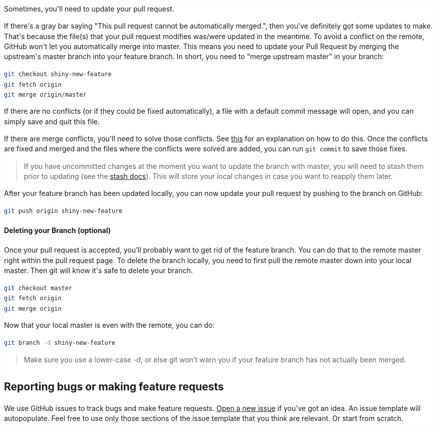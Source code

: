 Sometimes, you'll need to update your pull request.

If there's a gray bar saying "This pull request cannot be automatically merged.", then you've definitely got some updates to make. That's because the file(s) that your pull request modifies was/were updated in the meantime. To avoid a conflict on the remote, GitHub won't let you automatically merge into master. This means you need to update your Pull Request by merging the upstream's master branch into your feature branch. In short, you need to “merge upstream master” in your branch:

```bash
git checkout shiny-new-feature
git fetch origin
git merge origin/master
```

If there are no conflicts (or if they could be fixed automatically), a file with a default commit message will open, and you can simply save and quit this file.

If there are merge conflicts, you'll need to solve those conflicts. See [this](https://help.github.com/articles/resolving-a-merge-conflict-using-the-command-line/) for an explanation on how to do this. Once the conflicts are fixed and merged and the files where the conflicts were solved are added, you can run `git commit` to save those fixes.

>If you have uncommitted changes at the moment you want to update the branch with master, you will need to stash them prior to updating (see the [stash docs](https://git-scm.com/book/en/v2/Git-Tools-Stashing-and-Cleaning)). This will store your local changes in case you want to reapply them later.

After your feature branch has been updated locally, you can now update your pull request by pushing to the branch on GitHub:

```bash
git push origin shiny-new-feature
```

#### Deleting your Branch (optional)

Once your pull request is accepted, you’ll probably want to get rid of the feature branch. You can do that to the remote master right within the pull request page. To delete the branch locally, you need to first pull the remote master down into your local master. Then git will know it's safe to delete your branch.

```bash
git checkout master
git fetch origin
git merge origin
```

Now that your local master is even with the remote, you can do:

```bash
git branch -d shiny-new-feature
```

> Make sure you use a lower-case -d, or else git won’t warn you if your feature branch has not actually been merged.

## Reporting bugs or making feature requests

We use GitHub issues to track bugs and make feature requests. [Open a new issue](https://github.com/csmcallister/fed-a11y/issues) if you've got an idea. An issue template will autopopulate. Feel free to use only those sections of the issue template that you think are relevant. Or start from scratch.
